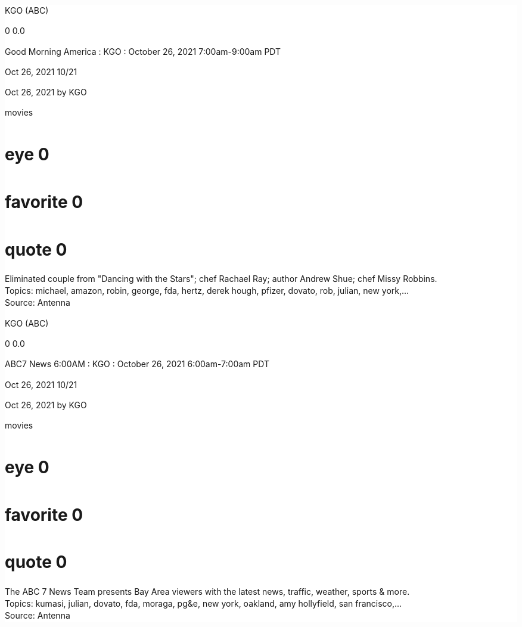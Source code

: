 <a href="/details/TV-KGO" class="stealth"></a>

KGO (ABC)

0 0.0

[](/details/KGO_20211026_140000_Good_Morning_America "Good Morning America : KGO : October 26, 2021 7:00am-9:00am PDT")

Good Morning America : KGO : October 26, 2021 7:00am-9:00am PDT

Oct 26, 2021 10/21

<span class="hidden-lists">Oct 26, 2021</span> <span class="hidden">by</span> <span class="byv hidden-tiles" title="KGO">KGO</span>

<span class="iconochive-movies" aria-hidden="true"></span><span class="sr-only">movies</span>

<span class="iconochive-eye" aria-hidden="true"></span><span class="sr-only">eye</span> 0
=========================================================================================

<span class="iconochive-favorite" aria-hidden="true"></span><span class="sr-only">favorite</span> 0
===================================================================================================

<span class="iconochive-quote" aria-hidden="true"></span><span class="sr-only">quote</span> 0
=============================================================================================

Eliminated couple from "Dancing with the Stars"; chef Rachael Ray; author Andrew Shue; chef Missy Robbins.  
Topics: michael, amazon, robin, george, fda, hertz, derek hough, pfizer, dovato, rob, julian, new york,...  
Source: Antenna  

<a href="/details/TV-KGO" class="stealth"></a>

KGO (ABC)

0 0.0

[](/details/KGO_20211026_130000_ABC7_News_600AM "ABC7 News 6:00AM : KGO : October 26, 2021 6:00am-7:00am PDT")

ABC7 News 6:00AM : KGO : October 26, 2021 6:00am-7:00am PDT

Oct 26, 2021 10/21

<span class="hidden-lists">Oct 26, 2021</span> <span class="hidden">by</span> <span class="byv hidden-tiles" title="KGO">KGO</span>

<span class="iconochive-movies" aria-hidden="true"></span><span class="sr-only">movies</span>

<span class="iconochive-eye" aria-hidden="true"></span><span class="sr-only">eye</span> 0
=========================================================================================

<span class="iconochive-favorite" aria-hidden="true"></span><span class="sr-only">favorite</span> 0
===================================================================================================

<span class="iconochive-quote" aria-hidden="true"></span><span class="sr-only">quote</span> 0
=============================================================================================

The ABC 7 News Team presents Bay Area viewers with the latest news, traffic, weather, sports & more.  
Topics: kumasi, julian, dovato, fda, moraga, pg&e, new york, oakland, amy hollyfield, san francisco,...  
Source: Antenna  
